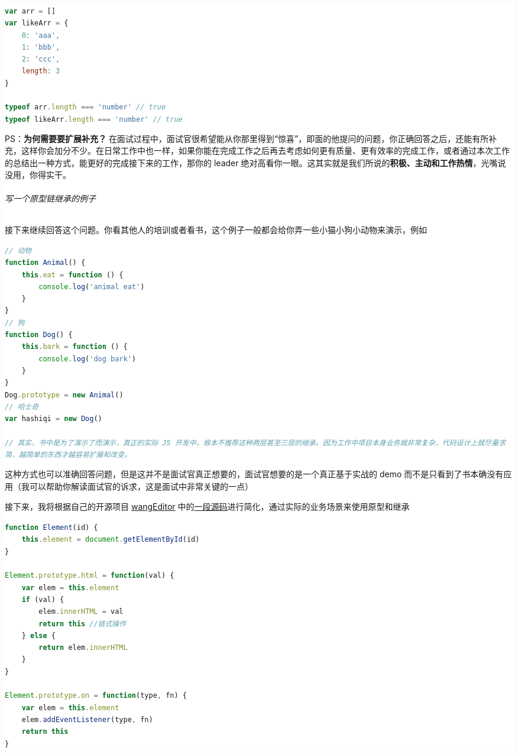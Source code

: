 ```javascript
var arr = []
var likeArr = {
    0: 'aaa',
    1: 'bbb',
    2: 'ccc',
    length: 3
}

typeof arr.length === 'number' // true
typeof likeArr.length === 'number' // true
```

PS：**为何需要要扩展补充？** 在面试过程中，面试官很希望能从你那里得到“惊喜”，即面的他提问的问题，你正确回答之后，还能有所补充，这样你会加分不少。在日常工作中也一样，如果你能在完成工作之后再去考虑如何更有质量、更有效率的完成工作，或者通过本次工作的总结出一种方式，能更好的完成接下来的工作，那你的 leader 绝对高看你一眼。这其实就是我们所说的**积极、主动和工作热情**，光嘴说没用，你得实干。

###### 写一个原型链继承的例子

接下来继续回答这个问题。你看其他人的培训或者看书，这个例子一般都会给你弄一些小猫小狗小动物来演示，例如

```javascript
// 动物
function Animal() {
    this.eat = function () {
        console.log('animal eat')
    }
}
// 狗
function Dog() {
    this.bark = function () {
        console.log('dog bark')
    }
}
Dog.prototype = new Animal()
// 哈士奇
var hashiqi = new Dog()

// 其实，书中是为了演示了而演示，真正的实际 JS 开发中，根本不推荐这种两层甚至三层的继承。因为工作中项目本身业务就非常复杂，代码设计上就尽量求简，越简单的东西才越容易扩展和改变。
```

这种方式也可以准确回答问题，但是这并不是面试官真正想要的，面试官想要的是一个真正基于实战的 demo 而不是只看到了书本确没有应用（我可以帮助你解读面试官的诉求，这是面试中非常关键的一点）

接下来，我将根据自己的开源项目 [wangEditor](https://github.com/wangfupeng1988/wangEditor) 中的[一段源码](https://github.com/wangfupeng1988/wangEditor/blob/v3/src/js/util/dom-core.js)进行简化，通过实际的业务场景来使用原型和继承

```JavaScript
function Element(id) {
    this.element = document.getElementById(id)
}

Element.prototype.html = function(val) {
    var elem = this.element
    if (val) {
        elem.innerHTML = val
        return this //链式操作
    } else {
        return elem.innerHTML
    }
}

Element.prototype.on = function(type, fn) {
    var elem = this.element
    elem.addEventListener(type, fn)
    return this
}

```